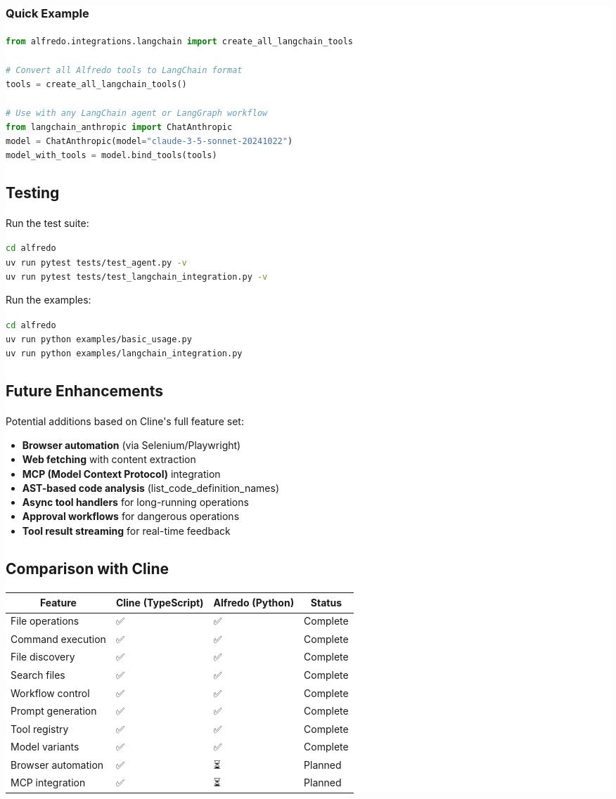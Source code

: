 ### Quick Example

```python
from alfredo.integrations.langchain import create_all_langchain_tools

# Convert all Alfredo tools to LangChain format
tools = create_all_langchain_tools()

# Use with any LangChain agent or LangGraph workflow
from langchain_anthropic import ChatAnthropic
model = ChatAnthropic(model="claude-3-5-sonnet-20241022")
model_with_tools = model.bind_tools(tools)
```

## Testing

Run the test suite:

```bash
cd alfredo
uv run pytest tests/test_agent.py -v
uv run pytest tests/test_langchain_integration.py -v
```

Run the examples:

```bash
cd alfredo
uv run python examples/basic_usage.py
uv run python examples/langchain_integration.py
```

## Future Enhancements

Potential additions based on Cline's full feature set:

- **Browser automation** (via Selenium/Playwright)
- **Web fetching** with content extraction
- **MCP (Model Context Protocol)** integration
- **AST-based code analysis** (list_code_definition_names)
- **Async tool handlers** for long-running operations
- **Approval workflows** for dangerous operations
- **Tool result streaming** for real-time feedback

## Comparison with Cline

| Feature | Cline (TypeScript) | Alfredo (Python) | Status |
|---------|-------------------|------------------|--------|
| File operations | ✅ | ✅ | Complete |
| Command execution | ✅ | ✅ | Complete |
| File discovery | ✅ | ✅ | Complete |
| Search files | ✅ | ✅ | Complete |
| Workflow control | ✅ | ✅ | Complete |
| Prompt generation | ✅ | ✅ | Complete |
| Tool registry | ✅ | ✅ | Complete |
| Model variants | ✅ | ✅ | Complete |
| Browser automation | ✅ | ⏳ | Planned |
| MCP integration | ✅ | ⏳ | Planned |